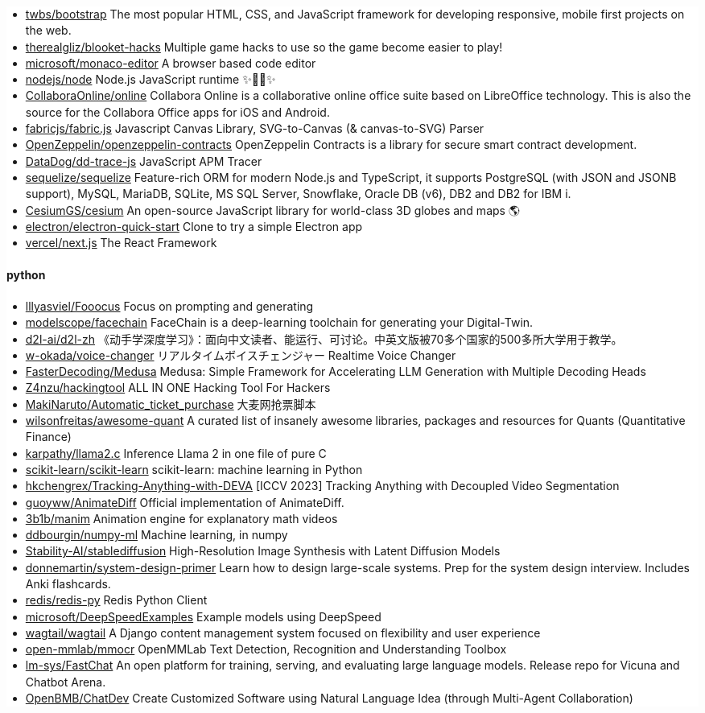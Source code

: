 * [twbs/bootstrap](https://github.com/twbs/bootstrap) The most popular HTML, CSS, and JavaScript framework for developing responsive, mobile first projects on the web.
* [therealgliz/blooket-hacks](https://github.com/therealgliz/blooket-hacks) Multiple game hacks to use so the game become easier to play!
* [microsoft/monaco-editor](https://github.com/microsoft/monaco-editor) A browser based code editor
* [nodejs/node](https://github.com/nodejs/node) Node.js JavaScript runtime ✨🐢🚀✨
* [CollaboraOnline/online](https://github.com/CollaboraOnline/online) Collabora Online is a collaborative online office suite based on LibreOffice technology. This is also the source for the Collabora Office apps for iOS and Android.
* [fabricjs/fabric.js](https://github.com/fabricjs/fabric.js) Javascript Canvas Library, SVG-to-Canvas (& canvas-to-SVG) Parser
* [OpenZeppelin/openzeppelin-contracts](https://github.com/OpenZeppelin/openzeppelin-contracts) OpenZeppelin Contracts is a library for secure smart contract development.
* [DataDog/dd-trace-js](https://github.com/DataDog/dd-trace-js) JavaScript APM Tracer
* [sequelize/sequelize](https://github.com/sequelize/sequelize) Feature-rich ORM for modern Node.js and TypeScript, it supports PostgreSQL (with JSON and JSONB support), MySQL, MariaDB, SQLite, MS SQL Server, Snowflake, Oracle DB (v6), DB2 and DB2 for IBM i.
* [CesiumGS/cesium](https://github.com/CesiumGS/cesium) An open-source JavaScript library for world-class 3D globes and maps 🌎
* [electron/electron-quick-start](https://github.com/electron/electron-quick-start) Clone to try a simple Electron app
* [vercel/next.js](https://github.com/vercel/next.js) The React Framework

#### python
* [lllyasviel/Fooocus](https://github.com/lllyasviel/Fooocus) Focus on prompting and generating
* [modelscope/facechain](https://github.com/modelscope/facechain) FaceChain is a deep-learning toolchain for generating your Digital-Twin.
* [d2l-ai/d2l-zh](https://github.com/d2l-ai/d2l-zh) 《动手学深度学习》：面向中文读者、能运行、可讨论。中英文版被70多个国家的500多所大学用于教学。
* [w-okada/voice-changer](https://github.com/w-okada/voice-changer) リアルタイムボイスチェンジャー Realtime Voice Changer
* [FasterDecoding/Medusa](https://github.com/FasterDecoding/Medusa) Medusa: Simple Framework for Accelerating LLM Generation with Multiple Decoding Heads
* [Z4nzu/hackingtool](https://github.com/Z4nzu/hackingtool) ALL IN ONE Hacking Tool For Hackers
* [MakiNaruto/Automatic_ticket_purchase](https://github.com/MakiNaruto/Automatic_ticket_purchase) 大麦网抢票脚本
* [wilsonfreitas/awesome-quant](https://github.com/wilsonfreitas/awesome-quant) A curated list of insanely awesome libraries, packages and resources for Quants (Quantitative Finance)
* [karpathy/llama2.c](https://github.com/karpathy/llama2.c) Inference Llama 2 in one file of pure C
* [scikit-learn/scikit-learn](https://github.com/scikit-learn/scikit-learn) scikit-learn: machine learning in Python
* [hkchengrex/Tracking-Anything-with-DEVA](https://github.com/hkchengrex/Tracking-Anything-with-DEVA) [ICCV 2023] Tracking Anything with Decoupled Video Segmentation
* [guoyww/AnimateDiff](https://github.com/guoyww/AnimateDiff) Official implementation of AnimateDiff.
* [3b1b/manim](https://github.com/3b1b/manim) Animation engine for explanatory math videos
* [ddbourgin/numpy-ml](https://github.com/ddbourgin/numpy-ml) Machine learning, in numpy
* [Stability-AI/stablediffusion](https://github.com/Stability-AI/stablediffusion) High-Resolution Image Synthesis with Latent Diffusion Models
* [donnemartin/system-design-primer](https://github.com/donnemartin/system-design-primer) Learn how to design large-scale systems. Prep for the system design interview. Includes Anki flashcards.
* [redis/redis-py](https://github.com/redis/redis-py) Redis Python Client
* [microsoft/DeepSpeedExamples](https://github.com/microsoft/DeepSpeedExamples) Example models using DeepSpeed
* [wagtail/wagtail](https://github.com/wagtail/wagtail) A Django content management system focused on flexibility and user experience
* [open-mmlab/mmocr](https://github.com/open-mmlab/mmocr) OpenMMLab Text Detection, Recognition and Understanding Toolbox
* [lm-sys/FastChat](https://github.com/lm-sys/FastChat) An open platform for training, serving, and evaluating large language models. Release repo for Vicuna and Chatbot Arena.
* [OpenBMB/ChatDev](https://github.com/OpenBMB/ChatDev) Create Customized Software using Natural Language Idea (through Multi-Agent Collaboration)